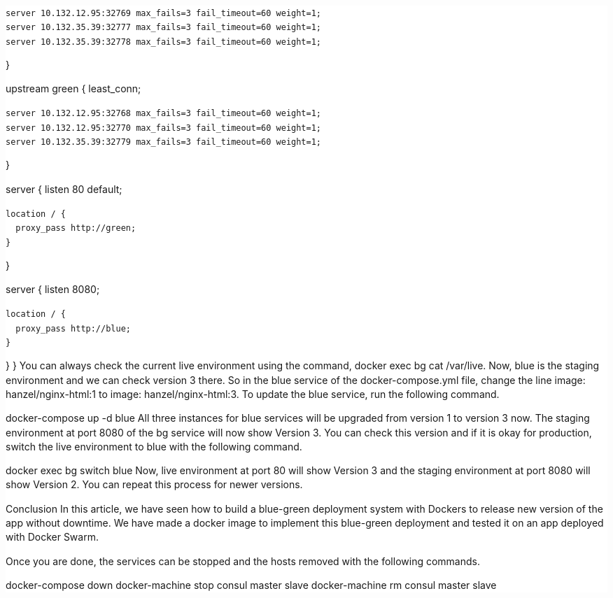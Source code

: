     server 10.132.12.95:32769 max_fails=3 fail_timeout=60 weight=1;
    server 10.132.35.39:32777 max_fails=3 fail_timeout=60 weight=1;
    server 10.132.35.39:32778 max_fails=3 fail_timeout=60 weight=1;
  }

  upstream green {
    least_conn;

    server 10.132.12.95:32768 max_fails=3 fail_timeout=60 weight=1;
    server 10.132.12.95:32770 max_fails=3 fail_timeout=60 weight=1;
    server 10.132.35.39:32779 max_fails=3 fail_timeout=60 weight=1;
  }

  server {
    listen 80 default;

    location / {
      proxy_pass http://green;
    }
  }

  server {
    listen 8080;

    location / {
      proxy_pass http://blue;
    }
  }
}
You can always check the current live environment using the command, docker exec bg cat /var/live. Now, blue is the staging environment and we can check version 3 there. So in the blue service of the docker-compose.yml file, change the line image: hanzel/nginx-html:1 to image: hanzel/nginx-html:3. To update the blue service, run the following command.

docker-compose up -d blue
All three instances for blue services will be upgraded from version 1 to version 3 now. The staging environment at port 8080 of the bg service will now show Version 3. You can check this version and if it is okay for production, switch the live environment to blue with the following command.

docker exec bg switch blue
Now, live environment at port 80 will show Version 3 and the staging environment at port 8080 will show Version 2. You can repeat this process for newer versions.

Conclusion
In this article, we have seen how to build a blue-green deployment system with Dockers to release new version of the app without downtime. We have made a docker image to implement this blue-green deployment and tested it on an app deployed with Docker Swarm.

Once you are done, the services can be stopped and the hosts removed with the following commands.

docker-compose down
docker-machine stop consul master slave
docker-machine rm consul master slave
